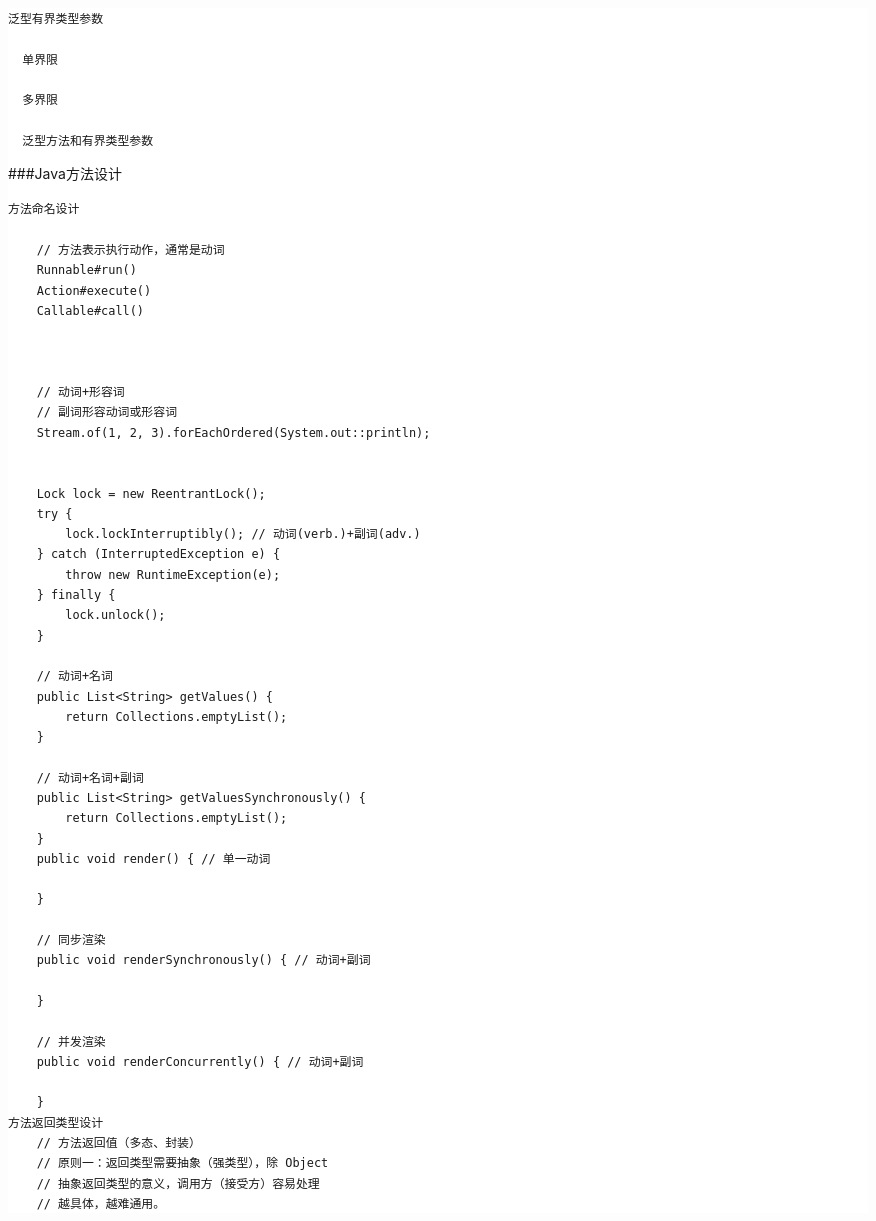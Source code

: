     泛型有界类型参数
    
      单界限
      
      多界限
      
      泛型⽅法和有界类型参数
      
      
###Java⽅法设计

    ⽅法命名设计
    
        // 方法表示执行动作，通常是动词
        Runnable#run()
        Action#execute()
        Callable#call()

      

        // 动词+形容词
        // 副词形容动词或形容词
        Stream.of(1, 2, 3).forEachOrdered(System.out::println);

        
        Lock lock = new ReentrantLock();
        try {
            lock.lockInterruptibly(); // 动词(verb.)+副词(adv.)
        } catch (InterruptedException e) {
            throw new RuntimeException(e);
        } finally {
            lock.unlock();
        }
        
        // 动词+名词
        public List<String> getValues() {
            return Collections.emptyList();
        }
    
        // 动词+名词+副词
        public List<String> getValuesSynchronously() {
            return Collections.emptyList();
        }
        public void render() { // 单一动词
        
        }
        
        // 同步渲染
        public void renderSynchronously() { // 动词+副词
        
        }
        
        // 并发渲染
        public void renderConcurrently() { // 动词+副词
        
        }
    ⽅法返回类型设计
        // 方法返回值（多态、封装）
        // 原则一：返回类型需要抽象（强类型），除 Object
        // 抽象返回类型的意义，调用方（接受方）容易处理
        // 越具体，越难通用。
    